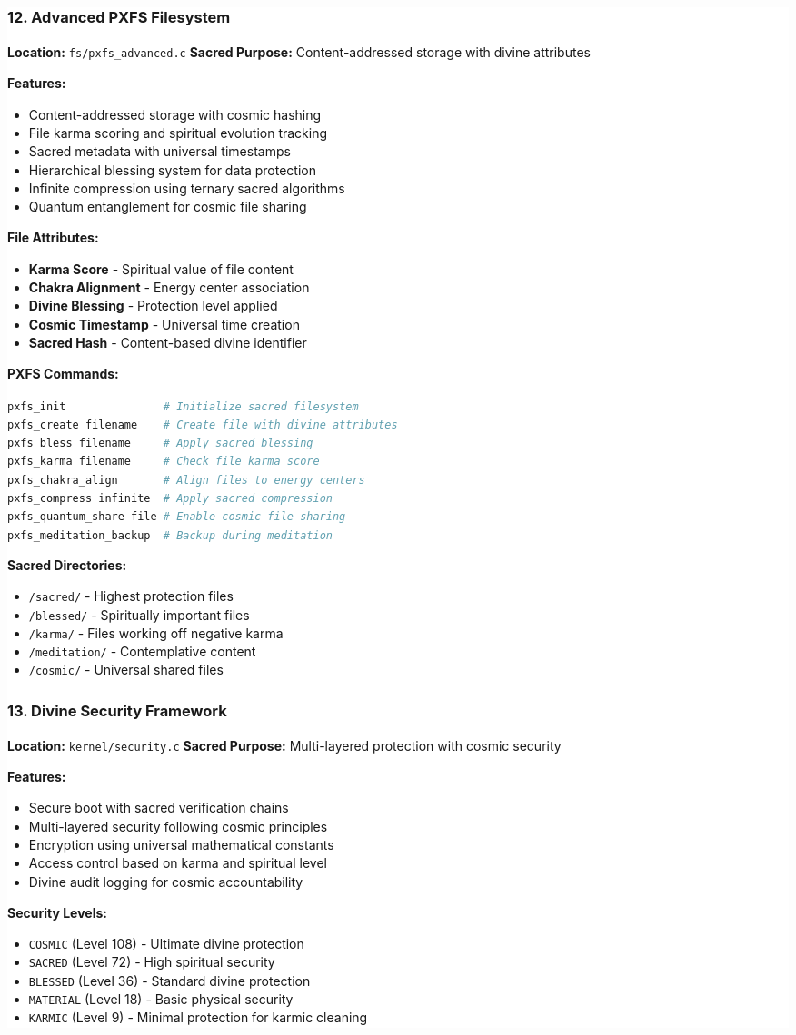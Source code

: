 ### 12. Advanced PXFS Filesystem
**Location:** `fs/pxfs_advanced.c`
**Sacred Purpose:** Content-addressed storage with divine attributes

**Features:**
- Content-addressed storage with cosmic hashing
- File karma scoring and spiritual evolution tracking
- Sacred metadata with universal timestamps
- Hierarchical blessing system for data protection
- Infinite compression using ternary sacred algorithms
- Quantum entanglement for cosmic file sharing

**File Attributes:**
- **Karma Score** - Spiritual value of file content
- **Chakra Alignment** - Energy center association
- **Divine Blessing** - Protection level applied
- **Cosmic Timestamp** - Universal time creation
- **Sacred Hash** - Content-based divine identifier

**PXFS Commands:**
```bash
pxfs_init               # Initialize sacred filesystem
pxfs_create filename    # Create file with divine attributes
pxfs_bless filename     # Apply sacred blessing
pxfs_karma filename     # Check file karma score
pxfs_chakra_align       # Align files to energy centers
pxfs_compress infinite  # Apply sacred compression
pxfs_quantum_share file # Enable cosmic file sharing
pxfs_meditation_backup  # Backup during meditation
```

**Sacred Directories:**
- `/sacred/` - Highest protection files
- `/blessed/` - Spiritually important files
- `/karma/` - Files working off negative karma
- `/meditation/` - Contemplative content
- `/cosmic/` - Universal shared files

### 13. Divine Security Framework
**Location:** `kernel/security.c`
**Sacred Purpose:** Multi-layered protection with cosmic security

**Features:**
- Secure boot with sacred verification chains
- Multi-layered security following cosmic principles
- Encryption using universal mathematical constants
- Access control based on karma and spiritual level
- Divine audit logging for cosmic accountability

**Security Levels:**
- `COSMIC` (Level 108) - Ultimate divine protection
- `SACRED` (Level 72) - High spiritual security
- `BLESSED` (Level 36) - Standard divine protection
- `MATERIAL` (Level 18) - Basic physical security
- `KARMIC` (Level 9) - Minimal protection for karmic cleaning
